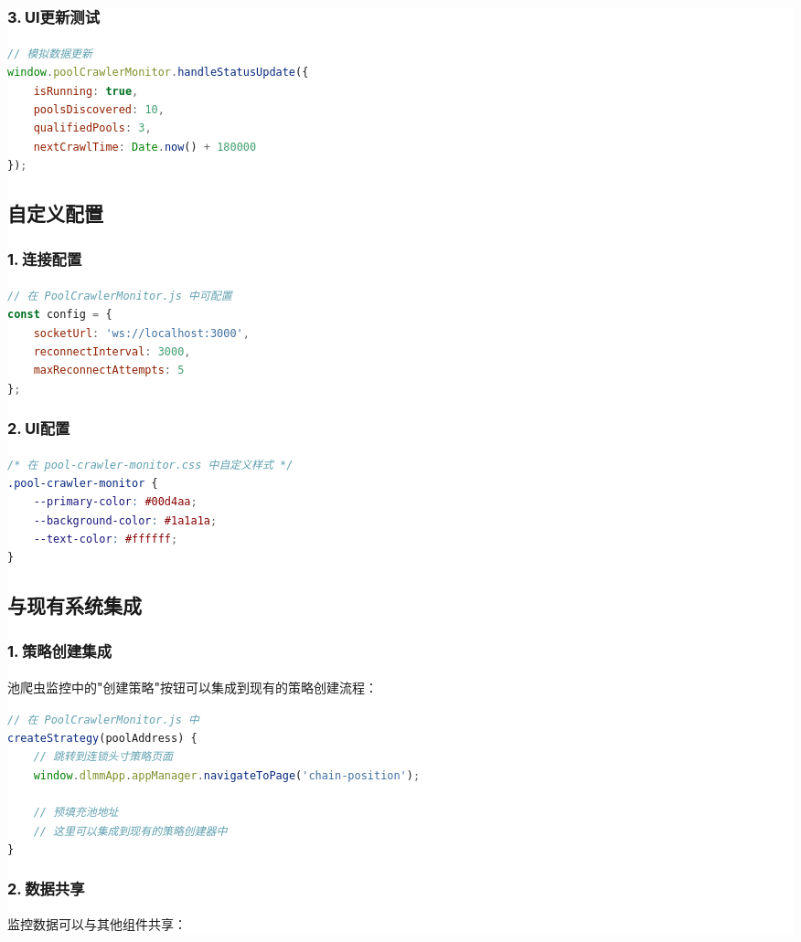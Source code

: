 ### 3. UI更新测试
```javascript
// 模拟数据更新
window.poolCrawlerMonitor.handleStatusUpdate({
    isRunning: true,
    poolsDiscovered: 10,
    qualifiedPools: 3,
    nextCrawlTime: Date.now() + 180000
});
```

## 自定义配置

### 1. 连接配置
```javascript
// 在 PoolCrawlerMonitor.js 中可配置
const config = {
    socketUrl: 'ws://localhost:3000',
    reconnectInterval: 3000,
    maxReconnectAttempts: 5
};
```

### 2. UI配置
```css
/* 在 pool-crawler-monitor.css 中自定义样式 */
.pool-crawler-monitor {
    --primary-color: #00d4aa;
    --background-color: #1a1a1a;
    --text-color: #ffffff;
}
```

## 与现有系统集成

### 1. 策略创建集成
池爬虫监控中的"创建策略"按钮可以集成到现有的策略创建流程：

```javascript
// 在 PoolCrawlerMonitor.js 中
createStrategy(poolAddress) {
    // 跳转到连锁头寸策略页面
    window.dlmmApp.appManager.navigateToPage('chain-position');
    
    // 预填充池地址
    // 这里可以集成到现有的策略创建器中
}
```

### 2. 数据共享
监控数据可以与其他组件共享：
